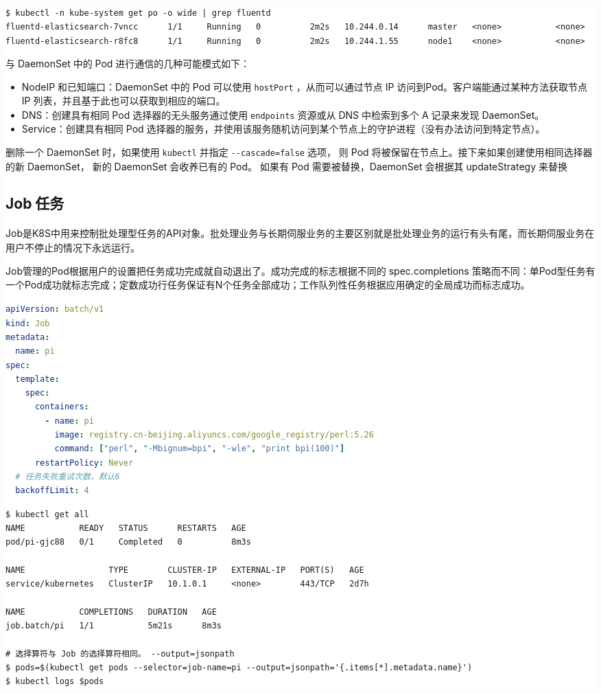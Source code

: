 
```shell
$ kubectl -n kube-system get po -o wide | grep fluentd
fluentd-elasticsearch-7vncc      1/1     Running   0          2m2s   10.244.0.14      master   <none>           <none>
fluentd-elasticsearch-r8fc8      1/1     Running   0          2m2s   10.244.1.55      node1    <none>           <none>
```

与 DaemonSet 中的 Pod 进行通信的几种可能模式如下：

- NodeIP 和已知端口：DaemonSet 中的 Pod 可以使用 `hostPort` ，从而可以通过节点 IP 访问到Pod。客户端能通过某种方法获取节点 IP 列表，并且基于此也可以获取到相应的端口。
- DNS：创建具有相同 Pod 选择器的无头服务通过使用 `endpoints` 资源或从 DNS 中检索到多个 A 记录来发现 DaemonSet。
- Service：创建具有相同 Pod 选择器的服务，并使用该服务随机访问到某个节点上的守护进程（没有办法访问到特定节点）。  

删除一个 DaemonSet  时，如果使用 `kubectl` 并指定 `--cascade=false` 选项， 则 Pod 将被保留在节点上。接下来如果创建使用相同选择器的新 DaemonSet， 新的 DaemonSet 会收养已有的 Pod。 如果有 Pod 需要被替换，DaemonSet 会根据其 updateStrategy 来替换  

## Job 任务

Job是K8S中用来控制批处理型任务的API对象。批处理业务与长期伺服业务的主要区别就是批处理业务的运行有头有尾，而长期伺服业务在用户不停止的情况下永远运行。

Job管理的Pod根据用户的设置把任务成功完成就自动退出了。成功完成的标志根据不同的 spec.completions 策略而不同：单Pod型任务有一个Pod成功就标志完成；定数成功行任务保证有N个任务全部成功；工作队列性任务根据应用确定的全局成功而标志成功。

```yaml
apiVersion: batch/v1
kind: Job
metadata:
  name: pi
spec:
  template:
    spec:
      containers:
        - name: pi
          image: registry.cn-beijing.aliyuncs.com/google_registry/perl:5.26
          command: ["perl", "-Mbignum=bpi", "-wle", "print bpi(100)"]
      restartPolicy: Never
  # 任务失败重试次数，默认6
  backoffLimit: 4
```

```shell
$ kubectl get all
NAME           READY   STATUS      RESTARTS   AGE
pod/pi-gjc88   0/1     Completed   0          8m3s

NAME                 TYPE        CLUSTER-IP   EXTERNAL-IP   PORT(S)   AGE
service/kubernetes   ClusterIP   10.1.0.1     <none>        443/TCP   2d7h

NAME           COMPLETIONS   DURATION   AGE
job.batch/pi   1/1           5m21s      8m3s

# 选择算符与 Job 的选择算符相同。 --output=jsonpath 
$ pods=$(kubectl get pods --selector=job-name=pi --output=jsonpath='{.items[*].metadata.name}')
$ kubectl logs $pods
```
